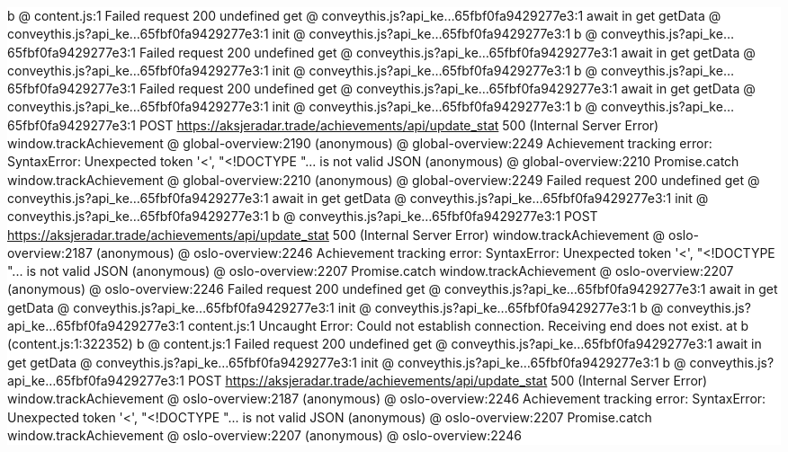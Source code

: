 b @ content.js:1
 Failed request 200 undefined
get @ conveythis.js?api_ke…65fbf0fa9429277e3:1
await in get
getData @ conveythis.js?api_ke…65fbf0fa9429277e3:1
init @ conveythis.js?api_ke…65fbf0fa9429277e3:1
b @ conveythis.js?api_ke…65fbf0fa9429277e3:1
 Failed request 200 undefined
get @ conveythis.js?api_ke…65fbf0fa9429277e3:1
await in get
getData @ conveythis.js?api_ke…65fbf0fa9429277e3:1
init @ conveythis.js?api_ke…65fbf0fa9429277e3:1
b @ conveythis.js?api_ke…65fbf0fa9429277e3:1
 Failed request 200 undefined
get @ conveythis.js?api_ke…65fbf0fa9429277e3:1
await in get
getData @ conveythis.js?api_ke…65fbf0fa9429277e3:1
init @ conveythis.js?api_ke…65fbf0fa9429277e3:1
b @ conveythis.js?api_ke…65fbf0fa9429277e3:1
  POST https://aksjeradar.trade/achievements/api/update_stat 500 (Internal Server Error)
window.trackAchievement @ global-overview:2190
(anonymous) @ global-overview:2249
 Achievement tracking error: SyntaxError: Unexpected token '<', "<!DOCTYPE "... is not valid JSON
(anonymous) @ global-overview:2210
Promise.catch
window.trackAchievement @ global-overview:2210
(anonymous) @ global-overview:2249
 Failed request 200 undefined
get @ conveythis.js?api_ke…65fbf0fa9429277e3:1
await in get
getData @ conveythis.js?api_ke…65fbf0fa9429277e3:1
init @ conveythis.js?api_ke…65fbf0fa9429277e3:1
b @ conveythis.js?api_ke…65fbf0fa9429277e3:1
  POST https://aksjeradar.trade/achievements/api/update_stat 500 (Internal Server Error)
window.trackAchievement @ oslo-overview:2187
(anonymous) @ oslo-overview:2246
 Achievement tracking error: SyntaxError: Unexpected token '<', "<!DOCTYPE "... is not valid JSON
(anonymous) @ oslo-overview:2207
Promise.catch
window.trackAchievement @ oslo-overview:2207
(anonymous) @ oslo-overview:2246
 Failed request 200 undefined
get @ conveythis.js?api_ke…65fbf0fa9429277e3:1
await in get
getData @ conveythis.js?api_ke…65fbf0fa9429277e3:1
init @ conveythis.js?api_ke…65fbf0fa9429277e3:1
b @ conveythis.js?api_ke…65fbf0fa9429277e3:1
content.js:1 Uncaught Error: Could not establish connection. Receiving end does not exist.
    at b (content.js:1:322352)
b @ content.js:1
 Failed request 200 undefined
get @ conveythis.js?api_ke…65fbf0fa9429277e3:1
await in get
getData @ conveythis.js?api_ke…65fbf0fa9429277e3:1
init @ conveythis.js?api_ke…65fbf0fa9429277e3:1
b @ conveythis.js?api_ke…65fbf0fa9429277e3:1
  POST https://aksjeradar.trade/achievements/api/update_stat 500 (Internal Server Error)
window.trackAchievement @ oslo-overview:2187
(anonymous) @ oslo-overview:2246
 Achievement tracking error: SyntaxError: Unexpected token '<', "<!DOCTYPE "... is not valid JSON
(anonymous) @ oslo-overview:2207
Promise.catch
window.trackAchievement @ oslo-overview:2207
(anonymous) @ oslo-overview:2246
